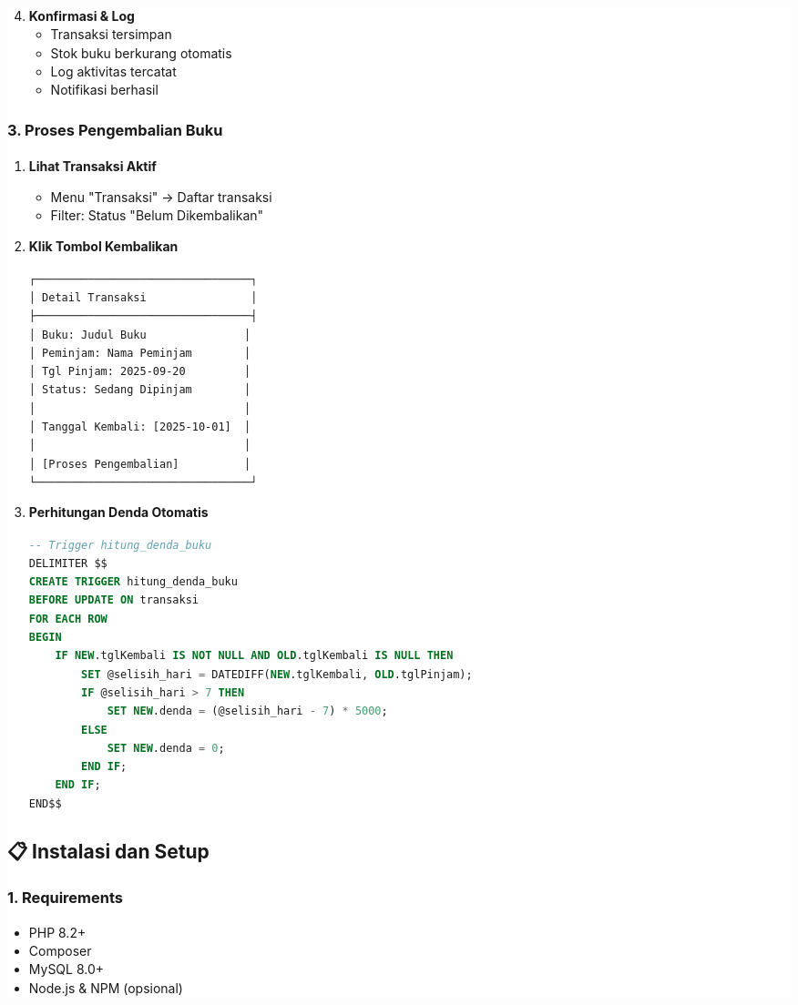 4. **Konfirmasi & Log**
   - Transaksi tersimpan
   - Stok buku berkurang otomatis
   - Log aktivitas tercatat
   - Notifikasi berhasil

### 3. Proses Pengembalian Buku

1. **Lihat Transaksi Aktif**
   - Menu "Transaksi" → Daftar transaksi
   - Filter: Status "Belum Dikembalikan"

2. **Klik Tombol Kembalikan**
   ```
   ┌─────────────────────────────────┐
   │ Detail Transaksi                │
   ├─────────────────────────────────┤
   │ Buku: Judul Buku               │
   │ Peminjam: Nama Peminjam        │
   │ Tgl Pinjam: 2025-09-20         │
   │ Status: Sedang Dipinjam        │
   │                                │
   │ Tanggal Kembali: [2025-10-01]  │
   │                                │
   │ [Proses Pengembalian]          │
   └─────────────────────────────────┘
   ```

3. **Perhitungan Denda Otomatis**
   ```sql
   -- Trigger hitung_denda_buku
   DELIMITER $$
   CREATE TRIGGER hitung_denda_buku 
   BEFORE UPDATE ON transaksi
   FOR EACH ROW
   BEGIN
       IF NEW.tglKembali IS NOT NULL AND OLD.tglKembali IS NULL THEN
           SET @selisih_hari = DATEDIFF(NEW.tglKembali, OLD.tglPinjam);
           IF @selisih_hari > 7 THEN
               SET NEW.denda = (@selisih_hari - 7) * 5000;
           ELSE
               SET NEW.denda = 0;
           END IF;
       END IF;
   END$$
   ```

## 📋 Instalasi dan Setup

### 1. Requirements
- PHP 8.2+
- Composer
- MySQL 8.0+
- Node.js & NPM (opsional)

